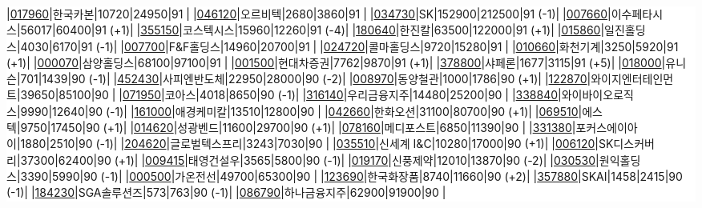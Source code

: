 |[017960](https://finance.daum.net/quotes/A017960)|한국카본|10720|24950|91 |
|[046120](https://finance.daum.net/quotes/A046120)|오르비텍|2680|3860|91 |
|[034730](https://finance.daum.net/quotes/A034730)|SK|152900|212500|91 (-1)|
|[007660](https://finance.daum.net/quotes/A007660)|이수페타시스|56017|60400|91 (+1)|
|[355150](https://finance.daum.net/quotes/A355150)|코스텍시스|15960|12260|91 (-4)|
|[180640](https://finance.daum.net/quotes/A180640)|한진칼|63500|122000|91 (+1)|
|[015860](https://finance.daum.net/quotes/A015860)|일진홀딩스|4030|6170|91 (-1)|
|[007700](https://finance.daum.net/quotes/A007700)|F&F홀딩스|14960|20700|91 |
|[024720](https://finance.daum.net/quotes/A024720)|콜마홀딩스|9720|15280|91 |
|[010660](https://finance.daum.net/quotes/A010660)|화천기계|3250|5920|91 (+1)|
|[000070](https://finance.daum.net/quotes/A000070)|삼양홀딩스|68100|97100|91 |
|[001500](https://finance.daum.net/quotes/A001500)|현대차증권|7762|9870|91 (+1)|
|[378800](https://finance.daum.net/quotes/A378800)|샤페론|1677|3115|91 (+5)|
|[018000](https://finance.daum.net/quotes/A018000)|유니슨|701|1439|90 (-1)|
|[452430](https://finance.daum.net/quotes/A452430)|사피엔반도체|22950|28000|90 (-2)|
|[008970](https://finance.daum.net/quotes/A008970)|동양철관|1000|1786|90 (+1)|
|[122870](https://finance.daum.net/quotes/A122870)|와이지엔터테인먼트|39650|85100|90 |
|[071950](https://finance.daum.net/quotes/A071950)|코아스|4018|8650|90 (-1)|
|[316140](https://finance.daum.net/quotes/A316140)|우리금융지주|14480|25200|90 |
|[338840](https://finance.daum.net/quotes/A338840)|와이바이오로직스|9990|12640|90 (-1)|
|[161000](https://finance.daum.net/quotes/A161000)|애경케미칼|13510|12800|90 |
|[042660](https://finance.daum.net/quotes/A042660)|한화오션|31100|80700|90 (+1)|
|[069510](https://finance.daum.net/quotes/A069510)|에스텍|9750|17450|90 (+1)|
|[014620](https://finance.daum.net/quotes/A014620)|성광벤드|11600|29700|90 (+1)|
|[078160](https://finance.daum.net/quotes/A078160)|메디포스트|6850|11390|90 |
|[331380](https://finance.daum.net/quotes/A331380)|포커스에이아이|1880|2510|90 (-1)|
|[204620](https://finance.daum.net/quotes/A204620)|글로벌텍스프리|3243|7030|90 |
|[035510](https://finance.daum.net/quotes/A035510)|신세계 I&C|10280|17000|90 (+1)|
|[006120](https://finance.daum.net/quotes/A006120)|SK디스커버리|37300|62400|90 (+1)|
|[009415](https://finance.daum.net/quotes/A009415)|태영건설우|3565|5800|90 (-1)|
|[019170](https://finance.daum.net/quotes/A019170)|신풍제약|12010|13870|90 (-2)|
|[030530](https://finance.daum.net/quotes/A030530)|원익홀딩스|3390|5990|90 (-1)|
|[000500](https://finance.daum.net/quotes/A000500)|가온전선|49700|65300|90 |
|[123690](https://finance.daum.net/quotes/A123690)|한국화장품|8740|11660|90 (+2)|
|[357880](https://finance.daum.net/quotes/A357880)|SKAI|1458|2415|90 (-1)|
|[184230](https://finance.daum.net/quotes/A184230)|SGA솔루션즈|573|763|90 (-1)|
|[086790](https://finance.daum.net/quotes/A086790)|하나금융지주|62900|91900|90 |